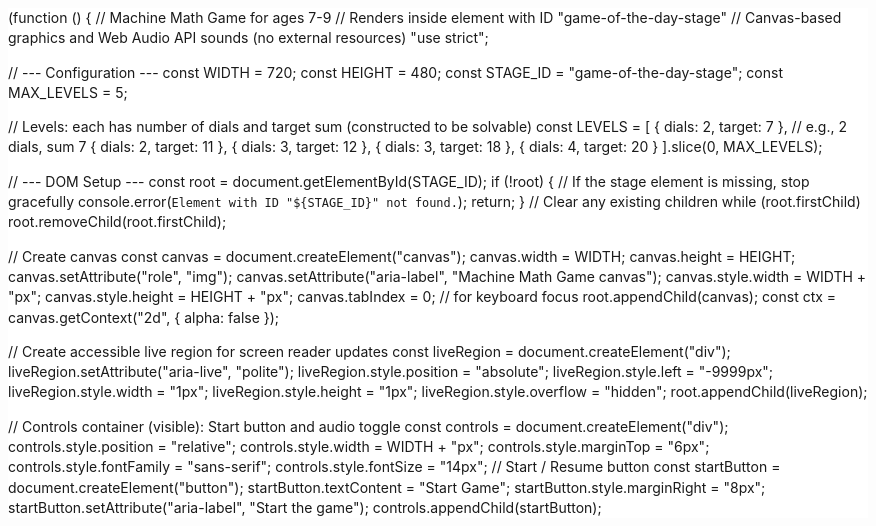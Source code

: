 (function () {
  // Machine Math Game for ages 7-9
  // Renders inside element with ID "game-of-the-day-stage"
  // Canvas-based graphics and Web Audio API sounds (no external resources)
  "use strict";

  // --- Configuration ---
  const WIDTH = 720;
  const HEIGHT = 480;
  const STAGE_ID = "game-of-the-day-stage";
  const MAX_LEVELS = 5;

  // Levels: each has number of dials and target sum (constructed to be solvable)
  const LEVELS = [
    { dials: 2, target: 7 }, // e.g., 2 dials, sum 7
    { dials: 2, target: 11 },
    { dials: 3, target: 12 },
    { dials: 3, target: 18 },
    { dials: 4, target: 20 }
  ].slice(0, MAX_LEVELS);

  // --- DOM Setup ---
  const root = document.getElementById(STAGE_ID);
  if (!root) {
    // If the stage element is missing, stop gracefully
    console.error(`Element with ID "${STAGE_ID}" not found.`);
    return;
  }
  // Clear any existing children
  while (root.firstChild) root.removeChild(root.firstChild);

  // Create canvas
  const canvas = document.createElement("canvas");
  canvas.width = WIDTH;
  canvas.height = HEIGHT;
  canvas.setAttribute("role", "img");
  canvas.setAttribute("aria-label", "Machine Math Game canvas");
  canvas.style.width = WIDTH + "px";
  canvas.style.height = HEIGHT + "px";
  canvas.tabIndex = 0; // for keyboard focus
  root.appendChild(canvas);
  const ctx = canvas.getContext("2d", { alpha: false });

  // Create accessible live region for screen reader updates
  const liveRegion = document.createElement("div");
  liveRegion.setAttribute("aria-live", "polite");
  liveRegion.style.position = "absolute";
  liveRegion.style.left = "-9999px";
  liveRegion.style.width = "1px";
  liveRegion.style.height = "1px";
  liveRegion.style.overflow = "hidden";
  root.appendChild(liveRegion);

  // Controls container (visible): Start button and audio toggle
  const controls = document.createElement("div");
  controls.style.position = "relative";
  controls.style.width = WIDTH + "px";
  controls.style.marginTop = "6px";
  controls.style.fontFamily = "sans-serif";
  controls.style.fontSize = "14px";
  // Start / Resume button
  const startButton = document.createElement("button");
  startButton.textContent = "Start Game";
  startButton.style.marginRight = "8px";
  startButton.setAttribute("aria-label", "Start the game");
  controls.appendChild(startButton);